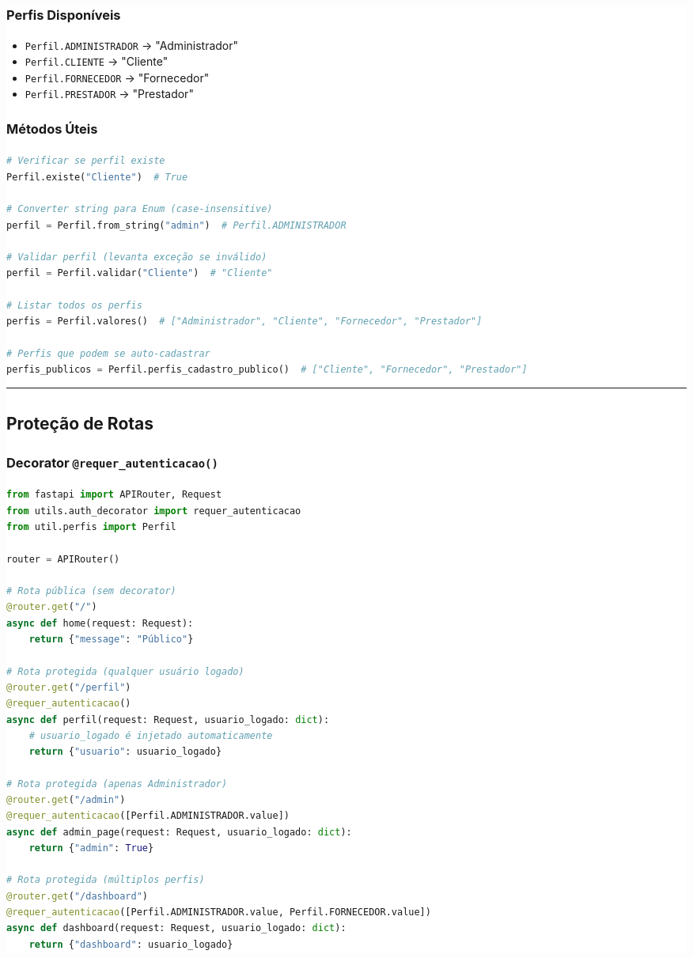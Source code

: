 ### Perfis Disponíveis

- `Perfil.ADMINISTRADOR` → "Administrador"
- `Perfil.CLIENTE` → "Cliente"
- `Perfil.FORNECEDOR` → "Fornecedor"
- `Perfil.PRESTADOR` → "Prestador"

### Métodos Úteis

```python
# Verificar se perfil existe
Perfil.existe("Cliente")  # True

# Converter string para Enum (case-insensitive)
perfil = Perfil.from_string("admin")  # Perfil.ADMINISTRADOR

# Validar perfil (levanta exceção se inválido)
perfil = Perfil.validar("Cliente")  # "Cliente"

# Listar todos os perfis
perfis = Perfil.valores()  # ["Administrador", "Cliente", "Fornecedor", "Prestador"]

# Perfis que podem se auto-cadastrar
perfis_publicos = Perfil.perfis_cadastro_publico()  # ["Cliente", "Fornecedor", "Prestador"]
```

---

## Proteção de Rotas

### Decorator `@requer_autenticacao()`

```python
from fastapi import APIRouter, Request
from utils.auth_decorator import requer_autenticacao
from util.perfis import Perfil

router = APIRouter()

# Rota pública (sem decorator)
@router.get("/")
async def home(request: Request):
    return {"message": "Público"}

# Rota protegida (qualquer usuário logado)
@router.get("/perfil")
@requer_autenticacao()
async def perfil(request: Request, usuario_logado: dict):
    # usuario_logado é injetado automaticamente
    return {"usuario": usuario_logado}

# Rota protegida (apenas Administrador)
@router.get("/admin")
@requer_autenticacao([Perfil.ADMINISTRADOR.value])
async def admin_page(request: Request, usuario_logado: dict):
    return {"admin": True}

# Rota protegida (múltiplos perfis)
@router.get("/dashboard")
@requer_autenticacao([Perfil.ADMINISTRADOR.value, Perfil.FORNECEDOR.value])
async def dashboard(request: Request, usuario_logado: dict):
    return {"dashboard": usuario_logado}
```
